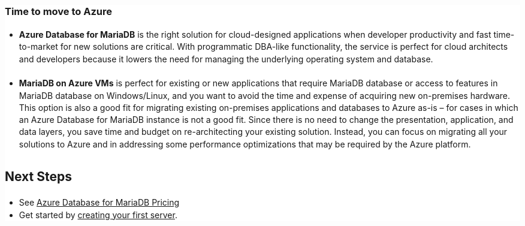 ### Time to move to Azure <br/>
* **Azure Database for MariaDB** is the right solution for cloud-designed applications when developer productivity and fast time-to-market for new solutions are critical. With programmatic DBA-like functionality, the service is perfect for cloud architects and developers because it lowers the need for managing the underlying operating system and database.<br/><br/>
* **MariaDB on Azure VMs** is perfect for existing or new applications that require MariaDB database or access to features in MariaDB database on Windows/Linux, and you want to avoid the time and expense of acquiring new on-premises hardware. This option is also a good fit for migrating existing on-premises applications and databases to Azure as-is – for cases in which an Azure Database for MariaDB instance is not a good fit. Since there is no need to change the presentation, application, and data layers, you save time and budget on re-architecting your existing solution. Instead, you can focus on migrating all your solutions to Azure and in addressing some performance optimizations that may be required by the Azure platform.

## Next Steps

* See [Azure Database for MariaDB Pricing](https://azure.microsoft.com/pricing/details/MariaDB/)
* Get started by [creating your first server](https://review.docs.microsoft.com/azure/MariaDB/quickstart-create-MariaDB-server-database-using-azure-portal).

